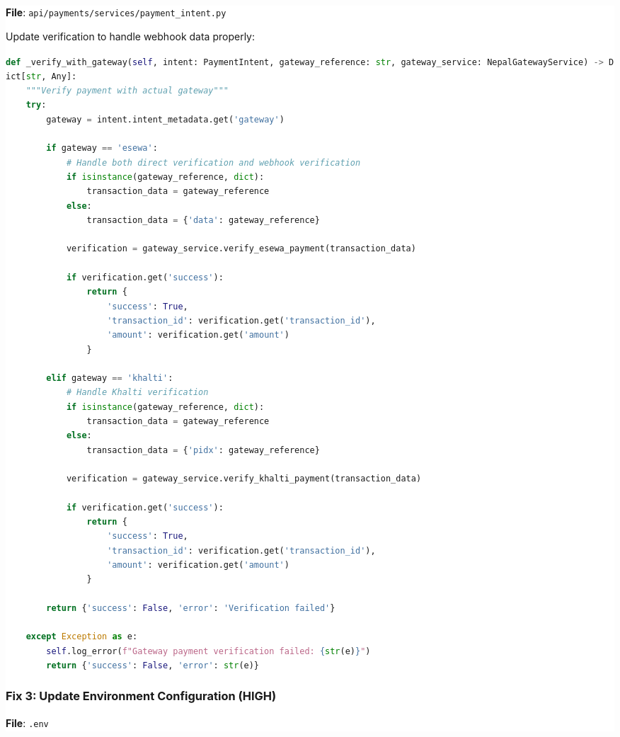 **File**: `api/payments/services/payment_intent.py`

Update verification to handle webhook data properly:

```python
def _verify_with_gateway(self, intent: PaymentIntent, gateway_reference: str, gateway_service: NepalGatewayService) -> Dict[str, Any]:
    """Verify payment with actual gateway"""
    try:
        gateway = intent.intent_metadata.get('gateway')
        
        if gateway == 'esewa':
            # Handle both direct verification and webhook verification
            if isinstance(gateway_reference, dict):
                transaction_data = gateway_reference
            else:
                transaction_data = {'data': gateway_reference}
            
            verification = gateway_service.verify_esewa_payment(transaction_data)
            
            if verification.get('success'):
                return {
                    'success': True,
                    'transaction_id': verification.get('transaction_id'),
                    'amount': verification.get('amount')
                }
        
        elif gateway == 'khalti':
            # Handle Khalti verification
            if isinstance(gateway_reference, dict):
                transaction_data = gateway_reference
            else:
                transaction_data = {'pidx': gateway_reference}
            
            verification = gateway_service.verify_khalti_payment(transaction_data)
            
            if verification.get('success'):
                return {
                    'success': True,
                    'transaction_id': verification.get('transaction_id'),
                    'amount': verification.get('amount')
                }
                
        return {'success': False, 'error': 'Verification failed'}
        
    except Exception as e:
        self.log_error(f"Gateway payment verification failed: {str(e)}")
        return {'success': False, 'error': str(e)}
```

### Fix 3: Update Environment Configuration (HIGH)

**File**: `.env`
